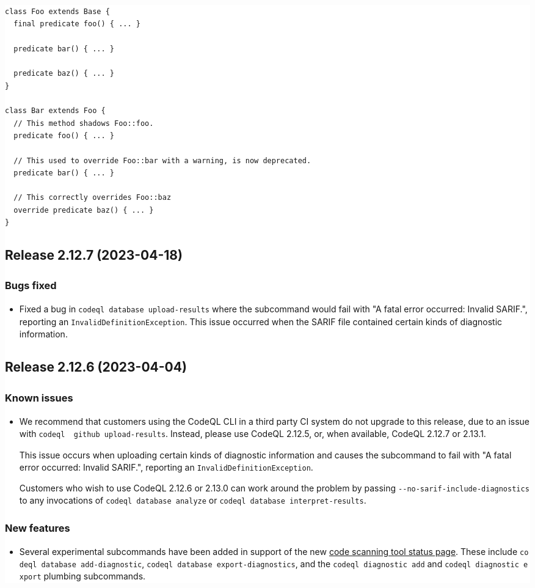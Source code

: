   ```ql
  class Foo extends Base {
    final predicate foo() { ... }

    predicate bar() { ... }

    predicate baz() { ... }
  }

  class Bar extends Foo {
    // This method shadows Foo::foo.
    predicate foo() { ... }

    // This used to override Foo::bar with a warning, is now deprecated.
    predicate bar() { ... }

    // This correctly overrides Foo::baz
    override predicate baz() { ... }
  }
  ```

## Release 2.12.7 (2023-04-18)

### Bugs fixed

- Fixed a bug in `codeql database upload-results` where the subcommand
  would fail with "A fatal error occurred: Invalid SARIF.", reporting
  an `InvalidDefinitionException`. This issue occurred when the SARIF
  file contained certain kinds of diagnostic information.

## Release 2.12.6 (2023-04-04)

### Known issues

- We recommend that customers using the CodeQL CLI in a third party CI
  system do not upgrade to this release, due to an issue with `codeql 
  github upload-results`. Instead, please use CodeQL 2.12.5, or, when
  available, CodeQL 2.12.7 or 2.13.1.

  This issue occurs when uploading certain kinds of diagnostic information and
  causes the subcommand to fail with "A fatal error occurred: Invalid
  SARIF.", reporting an `InvalidDefinitionException`.

  Customers who wish to use CodeQL 2.12.6 or 2.13.0 can 
  work around the problem by passing `--no-sarif-include-diagnostics`
  to any invocations of `codeql database analyze` or `codeql database
  interpret-results`.

### New features

- Several experimental subcommands have been added in support of the
  new [code scanning tool status page](https://github.blog/changelog/2023-03-28-code-scanning-shows-the-health-of-tools-enabled-on-a-repository/).
  These include `codeql database add-diagnostic`,
  `codeql database export-diagnostics`, and the
  `codeql diagnostic add` and `codeql diagnostic export` plumbing
  subcommands.
